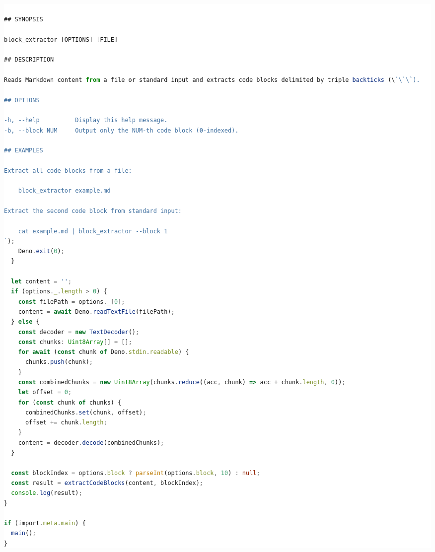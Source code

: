 ~~~typescript

## SYNOPSIS

block_extractor [OPTIONS] [FILE]

## DESCRIPTION

Reads Markdown content from a file or standard input and extracts code blocks delimited by triple backticks (\`\`\`).

## OPTIONS

-h, --help          Display this help message.
-b, --block NUM     Output only the NUM-th code block (0-indexed).

## EXAMPLES

Extract all code blocks from a file:

    block_extractor example.md

Extract the second code block from standard input:

    cat example.md | block_extractor --block 1
`);
    Deno.exit(0);
  }

  let content = '';
  if (options._.length > 0) {
    const filePath = options._[0];
    content = await Deno.readTextFile(filePath);
  } else {
    const decoder = new TextDecoder();
    const chunks: Uint8Array[] = [];
    for await (const chunk of Deno.stdin.readable) {
      chunks.push(chunk);
    }
    const combinedChunks = new Uint8Array(chunks.reduce((acc, chunk) => acc + chunk.length, 0));
    let offset = 0;
    for (const chunk of chunks) {
      combinedChunks.set(chunk, offset);
      offset += chunk.length;
    }
    content = decoder.decode(combinedChunks);
  }

  const blockIndex = options.block ? parseInt(options.block, 10) : null;
  const result = extractCodeBlocks(content, blockIndex);
  console.log(result);
}

if (import.meta.main) {
  main();
}
~~~
